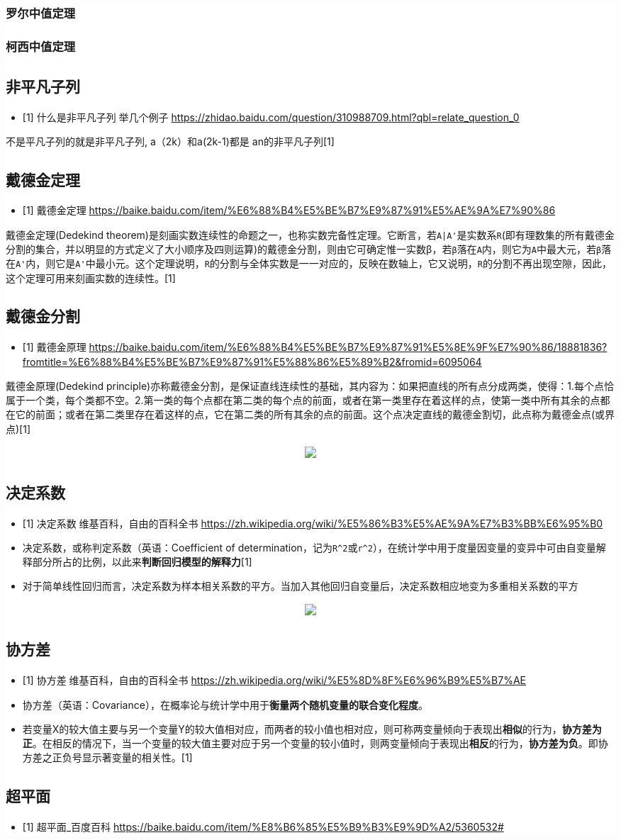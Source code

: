 ### 罗尔中值定理

### 柯西中值定理

## 非平凡子列
* [1] 什么是非平凡子列 举几个例子 https://zhidao.baidu.com/question/310988709.html?qbl=relate_question_0

不是平凡子列的就是非平凡子列, a（2k）和a(2k-1)都是 an的非平凡子列[1]

## 戴德金定理
* [1] 戴德金定理 https://baike.baidu.com/item/%E6%88%B4%E5%BE%B7%E9%87%91%E5%AE%9A%E7%90%86

戴德金定理(Dedekind theorem)是刻画实数连续性的命题之一，也称实数完备性定理。它断言，若`A|A'`是实数系`R`(即有理数集的所有戴德金分割的集合，并以明显的方式定义了大小顺序及四则运算)的戴德金分割，则由它可确定惟一实数β，若`β`落在`A`内，则它为`A`中最大元，若`β`落在`A'`内，则它是`A'`中最小元。这个定理说明，`R`的分割与全体实数是一一对应的，反映在数轴上，它又说明，`R`的分割不再出现空隙，因此，这个定理可用来刻画实数的连续性。[1]

## 戴德金分割
* [1] 戴德金原理 https://baike.baidu.com/item/%E6%88%B4%E5%BE%B7%E9%87%91%E5%8E%9F%E7%90%86/18881836?fromtitle=%E6%88%B4%E5%BE%B7%E9%87%91%E5%88%86%E5%89%B2&fromid=6095064

戴德金原理(Dedekind principle)亦称戴德金分割，是保证直线连续性的基础，其内容为：如果把直线的所有点分成两类，使得：1.每个点恰属于一个类，每个类都不空。2.第一类的每个点都在第二类的每个点的前面，或者在第一类里存在着这样的点，使第一类中所有其余的点都在它的前面；或者在第二类里存在着这样的点，它在第二类的所有其余的点的前面。这个点决定直线的戴德金割切，此点称为戴德金点(或界点)[1]

<div align=center>
<img src="https://cdn.jsdelivr.net/gh/aaronmack/image-hosting@master/mathematics/戴德金分割.1a1gl3anpahs.png" width="690">
</div>

## 决定系数
* [1] 决定系数 维基百科，自由的百科全书 https://zh.wikipedia.org/wiki/%E5%86%B3%E5%AE%9A%E7%B3%BB%E6%95%B0

* 决定系数，或称判定系数（英语：Coefficient of determination，记为`R^2`或`r^2`），在统计学中用于度量因变量的变异中可由自变量解释部分所占的比例，以此来**判断回归模型的解释力**[1]
* 对于简单线性回归而言，决定系数为样本相关系数的平方。当加入其他回归自变量后，决定系数相应地变为多重相关系数的平方

<div align=center>
<img src="https://cdn.jsdelivr.net/gh/aaronmack/image-hosting@master/mathematics/决定系数.toxw0bidvbk.png" width="690">
</div>

## 协方差
* [1] 协方差 维基百科，自由的百科全书 https://zh.wikipedia.org/wiki/%E5%8D%8F%E6%96%B9%E5%B7%AE

* 协方差（英语：Covariance），在概率论与统计学中用于**衡量两个随机变量的联合变化程度**。

* 若变量X的较大值主要与另一个变量Y的较大值相对应，而两者的较小值也相对应，则可称两变量倾向于表现出**相似**的行为，**协方差为正**。在相反的情况下，当一个变量的较大值主要对应于另一个变量的较小值时，则两变量倾向于表现出**相反**的行为，**协方差为负**。即协方差之正负号显示著变量的相关性。[1]

## 超平面
* [1] 超平面_百度百科 https://baike.baidu.com/item/%E8%B6%85%E5%B9%B3%E9%9D%A2/5360532#
